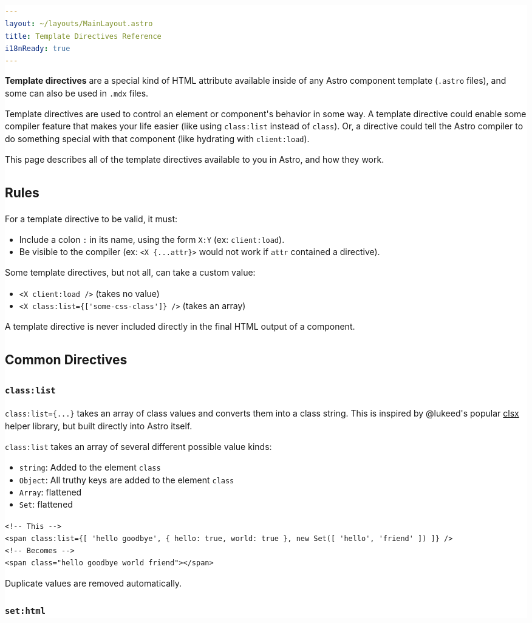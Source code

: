 ```yaml
---
layout: ~/layouts/MainLayout.astro
title: Template Directives Reference
i18nReady: true
---
```


**Template directives** are a special kind of HTML attribute available inside of any Astro component template (`.astro` files), and some can also be used in `.mdx` files.

Template directives are used to control an element or component's behavior in some way. A template directive could enable some compiler feature that makes your life easier (like using `class:list` instead of `class`). Or, a directive could tell the Astro compiler to do something special with that component (like hydrating with `client:load`).

This page describes all of the template directives available to you in Astro, and how they work.
## Rules

For a template directive to be valid, it must:

- Include a colon `:` in its name, using the form `X:Y` (ex: `client:load`).
- Be visible to the compiler (ex: `<X {...attr}>` would not work if `attr` contained a directive).

Some template directives, but not all, can take a custom value:
- `<X client:load />` (takes no value)
- `<X class:list={['some-css-class']} />` (takes an array)

A template directive is never included directly in the final HTML output of a component.

## Common Directives
### `class:list`

`class:list={...}` takes an array of class values and converts them into a class string. This is inspired by @lukeed's popular [clsx](https://github.com/lukeed/clsx) helper library, but built directly into Astro itself.

`class:list` takes an array of several different possible value kinds:
- `string`: Added to the element `class`
- `Object`: All truthy keys are added to the element `class`
- `Array`: flattened
- `Set`: flattened

```astro
<!-- This -->
<span class:list={[ 'hello goodbye', { hello: true, world: true }, new Set([ 'hello', 'friend' ]) ]} />
<!-- Becomes -->
<span class="hello goodbye world friend"></span>
```

Duplicate values are removed automatically.

### `set:html`
